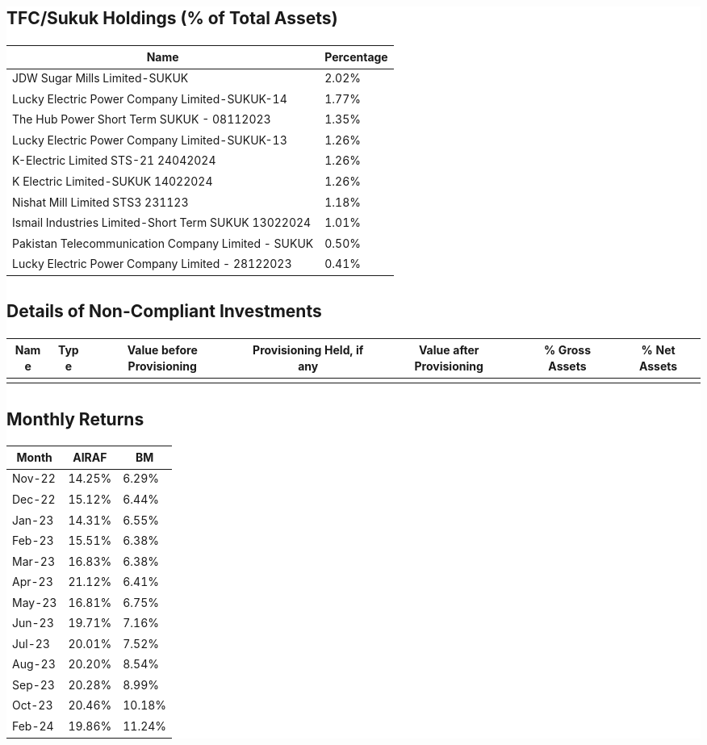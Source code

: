 ## TFC/Sukuk Holdings (% of Total Assets)

| Name                                                | Percentage |
| --------------------------------------------------- | ---------- |
| JDW Sugar Mills Limited-SUKUK                       | 2.02%      |
| Lucky Electric Power Company Limited-SUKUK-14       | 1.77%      |
| The Hub Power Short Term SUKUK - 08112023           | 1.35%      |
| Lucky Electric Power Company Limited-SUKUK-13       | 1.26%      |
| K-Electric Limited STS-21 24042024                  | 1.26%      |
| K Electric Limited-SUKUK 14022024                   | 1.26%      |
| Nishat Mill Limited STS3 231123                     | 1.18%      |
| Ismail Industries Limited-Short Term SUKUK 13022024 | 1.01%      |
| Pakistan Telecommunication Company Limited - SUKUK  | 0.50%      |
| Lucky Electric Power Company Limited - 28122023     | 0.41%      |

## Details of Non-Compliant Investments

| Name | Type | Value before Provisioning | Provisioning Held, if any | Value after Provisioning | % Gross Assets | % Net Assets |
| ---- | ---- | ------------------------- | ------------------------- | ------------------------ | -------------- | ------------ |
|      |      |                           |                           |                          |                |              |

## Monthly Returns

| Month  | AIRAF  | BM     |
| ------ | ------ | ------ |
| Nov-22 | 14.25% | 6.29%  |
| Dec-22 | 15.12% | 6.44%  |
| Jan-23 | 14.31% | 6.55%  |
| Feb-23 | 15.51% | 6.38%  |
| Mar-23 | 16.83% | 6.38%  |
| Apr-23 | 21.12% | 6.41%  |
| May-23 | 16.81% | 6.75%  |
| Jun-23 | 19.71% | 7.16%  |
| Jul-23 | 20.01% | 7.52%  |
| Aug-23 | 20.20% | 8.54%  |
| Sep-23 | 20.28% | 8.99%  |
| Oct-23 | 20.46% | 10.18% |
| Feb-24 | 19.86% | 11.24% |
